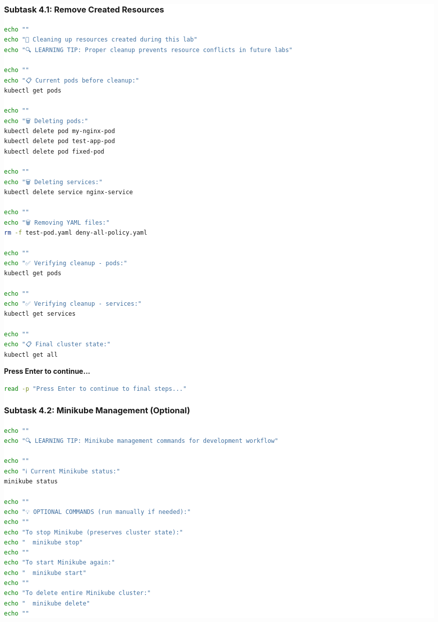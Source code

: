 ### Subtask 4.1: Remove Created Resources

```bash
echo ""
echo "🧹 Cleaning up resources created during this lab"
echo "🔍 LEARNING TIP: Proper cleanup prevents resource conflicts in future labs"

echo ""
echo "📋 Current pods before cleanup:"
kubectl get pods

echo ""
echo "🗑️ Deleting pods:"
kubectl delete pod my-nginx-pod
kubectl delete pod test-app-pod
kubectl delete pod fixed-pod

echo ""
echo "🗑️ Deleting services:"
kubectl delete service nginx-service

echo ""
echo "🗑️ Removing YAML files:"
rm -f test-pod.yaml deny-all-policy.yaml

echo ""
echo "✅ Verifying cleanup - pods:"
kubectl get pods

echo ""
echo "✅ Verifying cleanup - services:"
kubectl get services

echo ""
echo "📋 Final cluster state:"
kubectl get all
```

**Press Enter to continue...**
```bash
read -p "Press Enter to continue to final steps..."
```

### Subtask 4.2: Minikube Management (Optional)

```bash
echo ""
echo "🔍 LEARNING TIP: Minikube management commands for development workflow"

echo ""
echo "ℹ️ Current Minikube status:"
minikube status

echo ""
echo "💡 OPTIONAL COMMANDS (run manually if needed):"
echo ""
echo "To stop Minikube (preserves cluster state):"
echo "  minikube stop"
echo ""
echo "To start Minikube again:"
echo "  minikube start"
echo ""
echo "To delete entire Minikube cluster:"
echo "  minikube delete"
echo ""
```